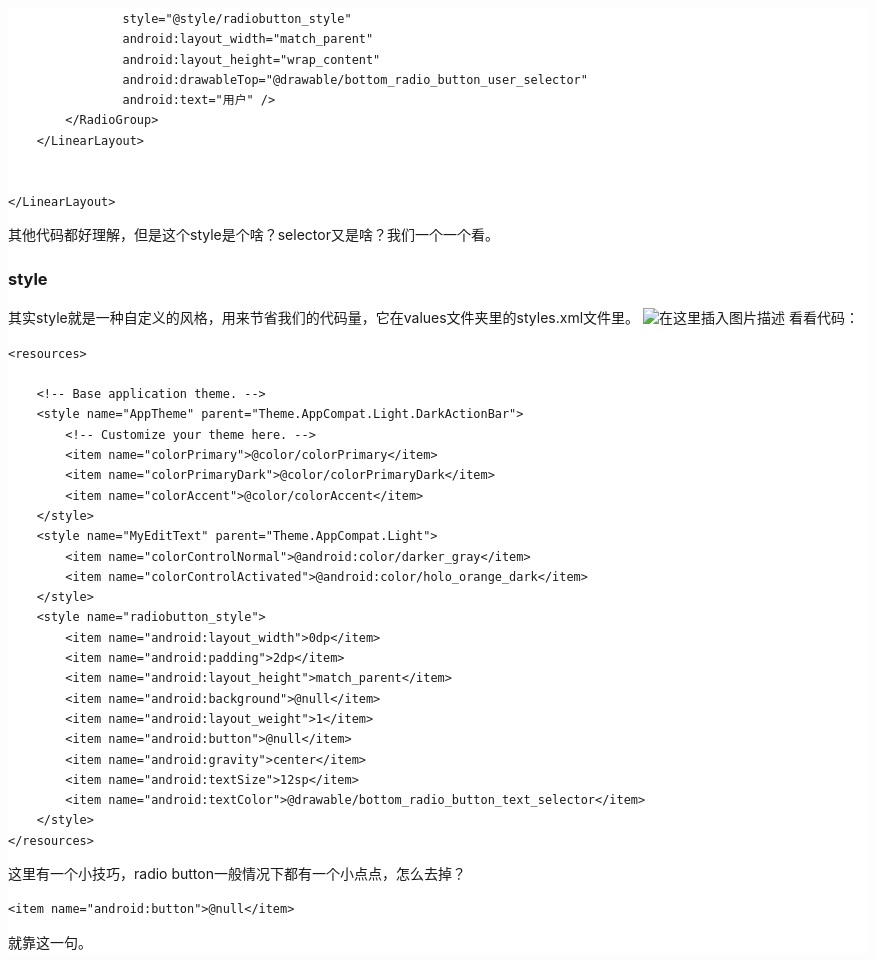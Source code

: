 ```
                style="@style/radiobutton_style"
                android:layout_width="match_parent"
                android:layout_height="wrap_content"
                android:drawableTop="@drawable/bottom_radio_button_user_selector"
                android:text="用户" />
        </RadioGroup>
    </LinearLayout>


</LinearLayout>
```
其他代码都好理解，但是这个style是个啥？selector又是啥？我们一个一个看。
### style
其实style就是一种自定义的风格，用来节省我们的代码量，它在values文件夹里的styles.xml文件里。
![在这里插入图片描述](https://img-blog.csdnimg.cn/20190402115550797.PNG)
看看代码：
```
<resources>

    <!-- Base application theme. -->
    <style name="AppTheme" parent="Theme.AppCompat.Light.DarkActionBar">
        <!-- Customize your theme here. -->
        <item name="colorPrimary">@color/colorPrimary</item>
        <item name="colorPrimaryDark">@color/colorPrimaryDark</item>
        <item name="colorAccent">@color/colorAccent</item>
    </style>
    <style name="MyEditText" parent="Theme.AppCompat.Light">
        <item name="colorControlNormal">@android:color/darker_gray</item>
        <item name="colorControlActivated">@android:color/holo_orange_dark</item>
    </style>
    <style name="radiobutton_style">
        <item name="android:layout_width">0dp</item>
        <item name="android:padding">2dp</item>
        <item name="android:layout_height">match_parent</item>
        <item name="android:background">@null</item>
        <item name="android:layout_weight">1</item>
        <item name="android:button">@null</item>
        <item name="android:gravity">center</item>
        <item name="android:textSize">12sp</item>
        <item name="android:textColor">@drawable/bottom_radio_button_text_selector</item>
    </style>
</resources>

```
这里有一个小技巧，radio button一般情况下都有一个小点点，怎么去掉？
```
<item name="android:button">@null</item>
```
就靠这一句。  
